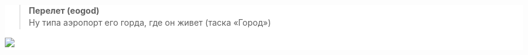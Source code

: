 > **Перелет (eogod)**\
> Ну типа аэропорт его горда, где он живет (таска «Город»)

![](vertopal_28d9dd32202f475c81990a39f7b12e95/media/image38.png)
